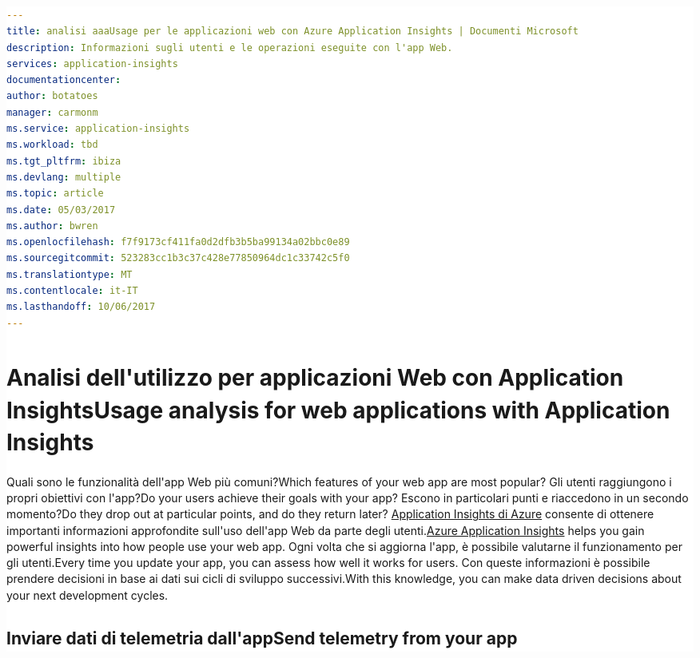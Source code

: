 ```yaml
---
title: analisi aaaUsage per le applicazioni web con Azure Application Insights | Documenti Microsoft
description: Informazioni sugli utenti e le operazioni eseguite con l'app Web.
services: application-insights
documentationcenter: 
author: botatoes
manager: carmonm
ms.service: application-insights
ms.workload: tbd
ms.tgt_pltfrm: ibiza
ms.devlang: multiple
ms.topic: article
ms.date: 05/03/2017
ms.author: bwren
ms.openlocfilehash: f7f9173cf411fa0d2dfb3b5ba99134a02bbc0e89
ms.sourcegitcommit: 523283cc1b3c37c428e77850964dc1c33742c5f0
ms.translationtype: MT
ms.contentlocale: it-IT
ms.lasthandoff: 10/06/2017
---
```

# <a name="usage-analysis-for-web-applications-with-application-insights"></a><span data-ttu-id="29ac6-103">Analisi dell'utilizzo per applicazioni Web con Application Insights</span><span class="sxs-lookup"><span data-stu-id="29ac6-103">Usage analysis for web applications with Application Insights</span></span>

<span data-ttu-id="29ac6-104">Quali sono le funzionalità dell'app Web più comuni?</span><span class="sxs-lookup"><span data-stu-id="29ac6-104">Which features of your web app are most popular?</span></span> <span data-ttu-id="29ac6-105">Gli utenti raggiungono i propri obiettivi con l'app?</span><span class="sxs-lookup"><span data-stu-id="29ac6-105">Do your users achieve their goals with your app?</span></span> <span data-ttu-id="29ac6-106">Escono in particolari punti e riaccedono in un secondo momento?</span><span class="sxs-lookup"><span data-stu-id="29ac6-106">Do they drop out at particular points, and do they return later?</span></span>  <span data-ttu-id="29ac6-107">[Application Insights di Azure](app-insights-overview.md) consente di ottenere importanti informazioni approfondite sull'uso dell'app Web da parte degli utenti.</span><span class="sxs-lookup"><span data-stu-id="29ac6-107">[Azure Application Insights](app-insights-overview.md) helps you gain powerful insights into how people use your web app.</span></span> <span data-ttu-id="29ac6-108">Ogni volta che si aggiorna l'app, è possibile valutarne il funzionamento per gli utenti.</span><span class="sxs-lookup"><span data-stu-id="29ac6-108">Every time you update your app, you can assess how well it works for users.</span></span> <span data-ttu-id="29ac6-109">Con queste informazioni è possibile prendere decisioni in base ai dati sui cicli di sviluppo successivi.</span><span class="sxs-lookup"><span data-stu-id="29ac6-109">With this knowledge, you can make data driven decisions about your next development cycles.</span></span>

## <a name="send-telemetry-from-your-app"></a><span data-ttu-id="29ac6-110">Inviare dati di telemetria dall'app</span><span class="sxs-lookup"><span data-stu-id="29ac6-110">Send telemetry from your app</span></span>
